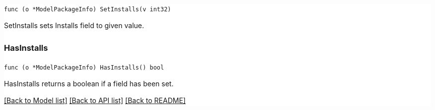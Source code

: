 `func (o *ModelPackageInfo) SetInstalls(v int32)`

SetInstalls sets Installs field to given value.

### HasInstalls

`func (o *ModelPackageInfo) HasInstalls() bool`

HasInstalls returns a boolean if a field has been set.


[[Back to Model list]](../README.md#documentation-for-models) [[Back to API list]](../README.md#documentation-for-api-endpoints) [[Back to README]](../README.md)



